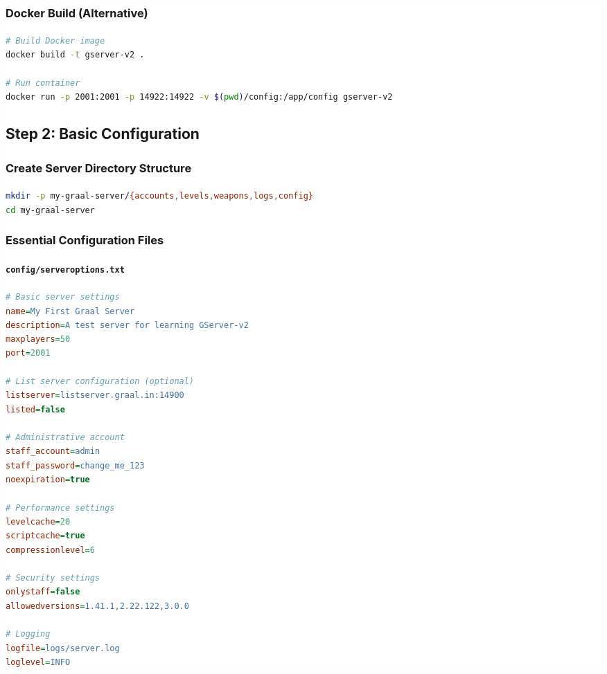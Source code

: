 
### Docker Build (Alternative)
```bash
# Build Docker image
docker build -t gserver-v2 .

# Run container
docker run -p 2001:2001 -p 14922:14922 -v $(pwd)/config:/app/config gserver-v2
```

## Step 2: Basic Configuration

### Create Server Directory Structure
```bash
mkdir -p my-graal-server/{accounts,levels,weapons,logs,config}
cd my-graal-server
```

### Essential Configuration Files

#### `config/serveroptions.txt`
```ini
# Basic server settings
name=My First Graal Server
description=A test server for learning GServer-v2
maxplayers=50
port=2001

# List server configuration (optional)
listserver=listserver.graal.in:14900
listed=false

# Administrative account
staff_account=admin
staff_password=change_me_123
noexpiration=true

# Performance settings
levelcache=20
scriptcache=true
compressionlevel=6

# Security settings
onlystaff=false
allowedversions=1.41.1,2.22.122,3.0.0

# Logging
logfile=logs/server.log
loglevel=INFO
```
